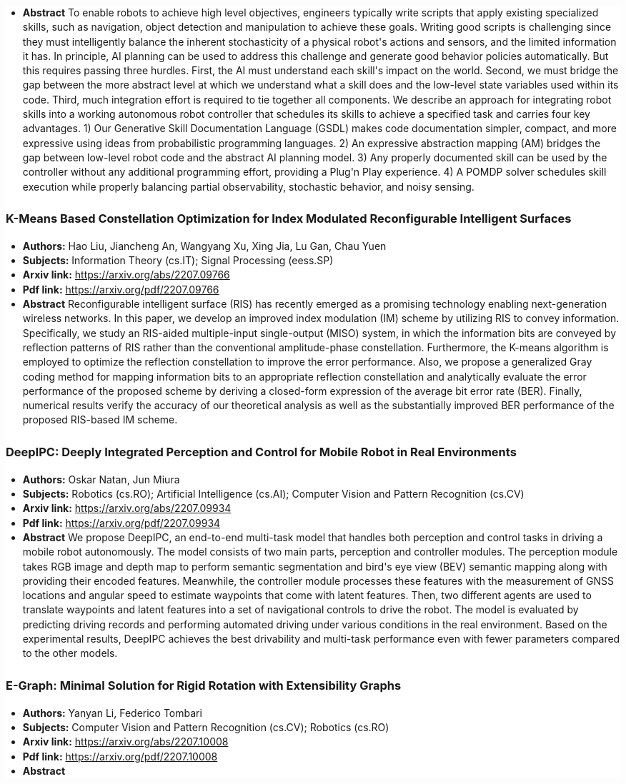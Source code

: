  - **Abstract**
 To enable robots to achieve high level objectives, engineers typically write scripts that apply existing specialized skills, such as navigation, object detection and manipulation to achieve these goals. Writing good scripts is challenging since they must intelligently balance the inherent stochasticity of a physical robot's actions and sensors, and the limited information it has. In principle, AI planning can be used to address this challenge and generate good behavior policies automatically. But this requires passing three hurdles. First, the AI must understand each skill's impact on the world. Second, we must bridge the gap between the more abstract level at which we understand what a skill does and the low-level state variables used within its code. Third, much integration effort is required to tie together all components. We describe an approach for integrating robot skills into a working autonomous robot controller that schedules its skills to achieve a specified task and carries four key advantages. 1) Our Generative Skill Documentation Language (GSDL) makes code documentation simpler, compact, and more expressive using ideas from probabilistic programming languages. 2) An expressive abstraction mapping (AM) bridges the gap between low-level robot code and the abstract AI planning model. 3) Any properly documented skill can be used by the controller without any additional programming effort, providing a Plug'n Play experience. 4) A POMDP solver schedules skill execution while properly balancing partial observability, stochastic behavior, and noisy sensing.
### K-Means Based Constellation Optimization for Index Modulated  Reconfigurable Intelligent Surfaces
 - **Authors:** Hao Liu, Jiancheng An, Wangyang Xu, Xing Jia, Lu Gan, Chau Yuen
 - **Subjects:** Information Theory (cs.IT); Signal Processing (eess.SP)
 - **Arxiv link:** https://arxiv.org/abs/2207.09766
 - **Pdf link:** https://arxiv.org/pdf/2207.09766
 - **Abstract**
 Reconfigurable intelligent surface (RIS) has recently emerged as a promising technology enabling next-generation wireless networks. In this paper, we develop an improved index modulation (IM) scheme by utilizing RIS to convey information. Specifically, we study an RIS-aided multiple-input single-output (MISO) system, in which the information bits are conveyed by reflection patterns of RIS rather than the conventional amplitude-phase constellation. Furthermore, the K-means algorithm is employed to optimize the reflection constellation to improve the error performance. Also, we propose a generalized Gray coding method for mapping information bits to an appropriate reflection constellation and analytically evaluate the error performance of the proposed scheme by deriving a closed-form expression of the average bit error rate (BER). Finally, numerical results verify the accuracy of our theoretical analysis as well as the substantially improved BER performance of the proposed RIS-based IM scheme.
### DeepIPC: Deeply Integrated Perception and Control for Mobile Robot in  Real Environments
 - **Authors:** Oskar Natan, Jun Miura
 - **Subjects:** Robotics (cs.RO); Artificial Intelligence (cs.AI); Computer Vision and Pattern Recognition (cs.CV)
 - **Arxiv link:** https://arxiv.org/abs/2207.09934
 - **Pdf link:** https://arxiv.org/pdf/2207.09934
 - **Abstract**
 We propose DeepIPC, an end-to-end multi-task model that handles both perception and control tasks in driving a mobile robot autonomously. The model consists of two main parts, perception and controller modules. The perception module takes RGB image and depth map to perform semantic segmentation and bird's eye view (BEV) semantic mapping along with providing their encoded features. Meanwhile, the controller module processes these features with the measurement of GNSS locations and angular speed to estimate waypoints that come with latent features. Then, two different agents are used to translate waypoints and latent features into a set of navigational controls to drive the robot. The model is evaluated by predicting driving records and performing automated driving under various conditions in the real environment. Based on the experimental results, DeepIPC achieves the best drivability and multi-task performance even with fewer parameters compared to the other models.
### E-Graph: Minimal Solution for Rigid Rotation with Extensibility Graphs
 - **Authors:** Yanyan Li, Federico Tombari
 - **Subjects:** Computer Vision and Pattern Recognition (cs.CV); Robotics (cs.RO)
 - **Arxiv link:** https://arxiv.org/abs/2207.10008
 - **Pdf link:** https://arxiv.org/pdf/2207.10008
 - **Abstract**